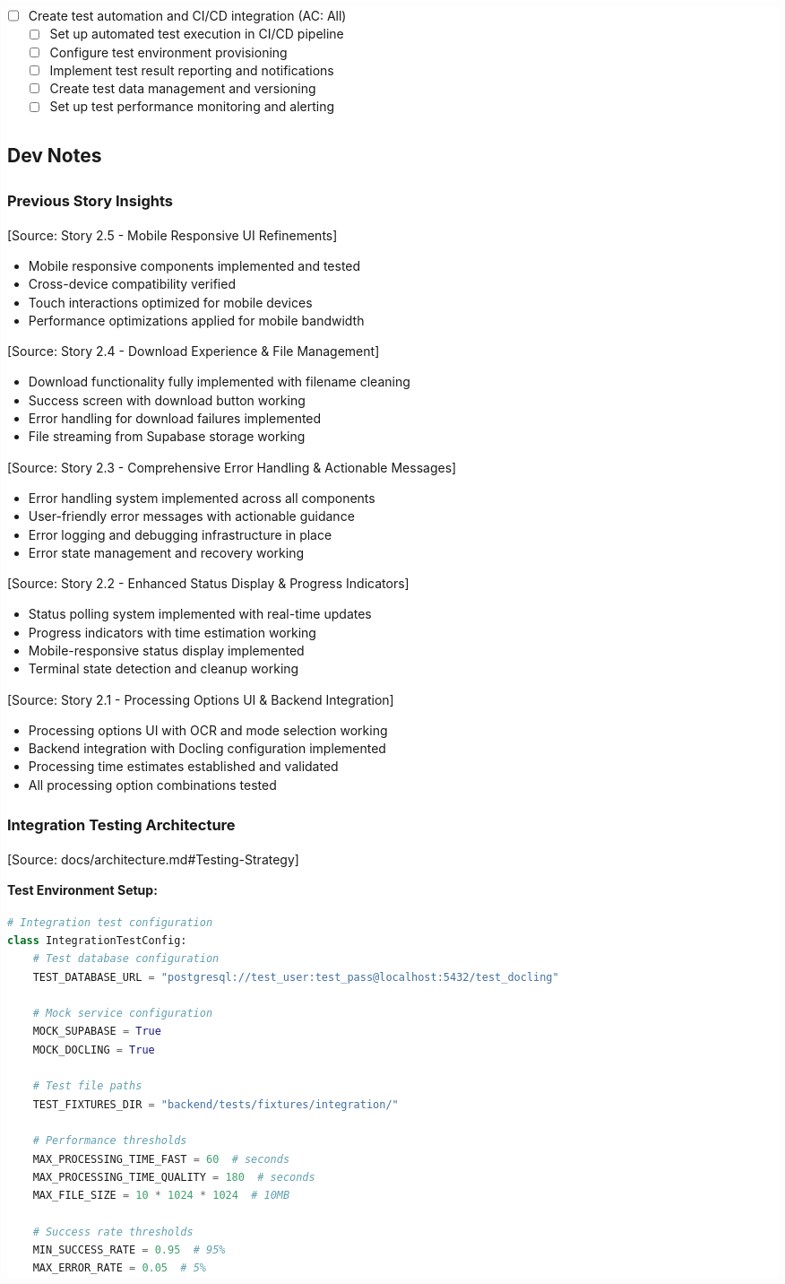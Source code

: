- [ ] Create test automation and CI/CD integration (AC: All)
  - [ ] Set up automated test execution in CI/CD pipeline
  - [ ] Configure test environment provisioning
  - [ ] Implement test result reporting and notifications
  - [ ] Create test data management and versioning
  - [ ] Set up test performance monitoring and alerting

## Dev Notes

### Previous Story Insights
[Source: Story 2.5 - Mobile Responsive UI Refinements]
- Mobile responsive components implemented and tested
- Cross-device compatibility verified
- Touch interactions optimized for mobile devices
- Performance optimizations applied for mobile bandwidth

[Source: Story 2.4 - Download Experience & File Management]
- Download functionality fully implemented with filename cleaning
- Success screen with download button working
- Error handling for download failures implemented
- File streaming from Supabase storage working

[Source: Story 2.3 - Comprehensive Error Handling & Actionable Messages]
- Error handling system implemented across all components
- User-friendly error messages with actionable guidance
- Error logging and debugging infrastructure in place
- Error state management and recovery working

[Source: Story 2.2 - Enhanced Status Display & Progress Indicators]
- Status polling system implemented with real-time updates
- Progress indicators with time estimation working
- Mobile-responsive status display implemented
- Terminal state detection and cleanup working

[Source: Story 2.1 - Processing Options UI & Backend Integration]
- Processing options UI with OCR and mode selection working
- Backend integration with Docling configuration implemented
- Processing time estimates established and validated
- All processing option combinations tested

### Integration Testing Architecture
[Source: docs/architecture.md#Testing-Strategy]

**Test Environment Setup:**
```python
# Integration test configuration
class IntegrationTestConfig:
    # Test database configuration
    TEST_DATABASE_URL = "postgresql://test_user:test_pass@localhost:5432/test_docling"
    
    # Mock service configuration
    MOCK_SUPABASE = True
    MOCK_DOCLING = True
    
    # Test file paths
    TEST_FIXTURES_DIR = "backend/tests/fixtures/integration/"
    
    # Performance thresholds
    MAX_PROCESSING_TIME_FAST = 60  # seconds
    MAX_PROCESSING_TIME_QUALITY = 180  # seconds
    MAX_FILE_SIZE = 10 * 1024 * 1024  # 10MB
    
    # Success rate thresholds
    MIN_SUCCESS_RATE = 0.95  # 95%
    MAX_ERROR_RATE = 0.05  # 5%
```